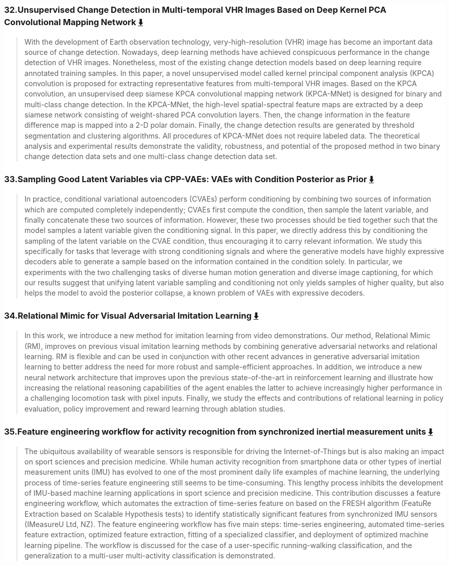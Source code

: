 ### 32.Unsupervised Change Detection in Multi-temporal VHR Images Based on Deep Kernel PCA Convolutional Mapping Network  [ :arrow_down: ](https://arxiv.org/pdf/1912.08628.pdf)
>  With the development of Earth observation technology, very-high-resolution (VHR) image has become an important data source of change detection. Nowadays, deep learning methods have achieved conspicuous performance in the change detection of VHR images. Nonetheless, most of the existing change detection models based on deep learning require annotated training samples. In this paper, a novel unsupervised model called kernel principal component analysis (KPCA) convolution is proposed for extracting representative features from multi-temporal VHR images. Based on the KPCA convolution, an unsupervised deep siamese KPCA convolutional mapping network (KPCA-MNet) is designed for binary and multi-class change detection. In the KPCA-MNet, the high-level spatial-spectral feature maps are extracted by a deep siamese network consisting of weight-shared PCA convolution layers. Then, the change information in the feature difference map is mapped into a 2-D polar domain. Finally, the change detection results are generated by threshold segmentation and clustering algorithms. All procedures of KPCA-MNet does not require labeled data. The theoretical analysis and experimental results demonstrate the validity, robustness, and potential of the proposed method in two binary change detection data sets and one multi-class change detection data set. 
### 33.Sampling Good Latent Variables via CPP-VAEs: VAEs with Condition Posterior as Prior  [ :arrow_down: ](https://arxiv.org/pdf/1912.08521.pdf)
>  In practice, conditional variational autoencoders (CVAEs) perform conditioning by combining two sources of information which are computed completely independently; CVAEs first compute the condition, then sample the latent variable, and finally concatenate these two sources of information. However, these two processes should be tied together such that the model samples a latent variable given the conditioning signal. In this paper, we directly address this by conditioning the sampling of the latent variable on the CVAE condition, thus encouraging it to carry relevant information. We study this specifically for tasks that leverage with strong conditioning signals and where the generative models have highly expressive decoders able to generate a sample based on the information contained in the condition solely. In particular, we experiments with the two challenging tasks of diverse human motion generation and diverse image captioning, for which our results suggest that unifying latent variable sampling and conditioning not only yields samples of higher quality, but also helps the model to avoid the posterior collapse, a known problem of VAEs with expressive decoders. 
### 34.Relational Mimic for Visual Adversarial Imitation Learning  [ :arrow_down: ](https://arxiv.org/pdf/1912.08444.pdf)
>  In this work, we introduce a new method for imitation learning from video demonstrations. Our method, Relational Mimic (RM), improves on previous visual imitation learning methods by combining generative adversarial networks and relational learning. RM is flexible and can be used in conjunction with other recent advances in generative adversarial imitation learning to better address the need for more robust and sample-efficient approaches. In addition, we introduce a new neural network architecture that improves upon the previous state-of-the-art in reinforcement learning and illustrate how increasing the relational reasoning capabilities of the agent enables the latter to achieve increasingly higher performance in a challenging locomotion task with pixel inputs. Finally, we study the effects and contributions of relational learning in policy evaluation, policy improvement and reward learning through ablation studies. 
### 35.Feature engineering workflow for activity recognition from synchronized inertial measurement units  [ :arrow_down: ](https://arxiv.org/pdf/1912.08394.pdf)
>  The ubiquitous availability of wearable sensors is responsible for driving the Internet-of-Things but is also making an impact on sport sciences and precision medicine. While human activity recognition from smartphone data or other types of inertial measurement units (IMU) has evolved to one of the most prominent daily life examples of machine learning, the underlying process of time-series feature engineering still seems to be time-consuming. This lengthy process inhibits the development of IMU-based machine learning applications in sport science and precision medicine. This contribution discusses a feature engineering workflow, which automates the extraction of time-series feature on based on the FRESH algorithm (FeatuRe Extraction based on Scalable Hypothesis tests) to identify statistically significant features from synchronized IMU sensors (IMeasureU Ltd, NZ). The feature engineering workflow has five main steps: time-series engineering, automated time-series feature extraction, optimized feature extraction, fitting of a specialized classifier, and deployment of optimized machine learning pipeline. The workflow is discussed for the case of a user-specific running-walking classification, and the generalization to a multi-user multi-activity classification is demonstrated. 